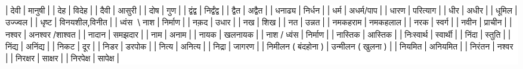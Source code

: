 | देवी                                    | मानुषी                                          |
| देह                                     | विदेह                                           |
| दैवी                                    | आसुरी                                           |
| दोष                                     | गुण                                             |
| द्वंद्व                                 | निर्द्वंद्व                                     |
| द्वैत                                   | अद्वैत                                          |
| धनाढ्य                                  | निर्धन                                          |
| धर्म                                    | अधर्म/पाप                                       |
| धारण                                    | परित्याग                                        |
| धीर                                     | अधीर                                            |
| धूमिल                                   | उज्ज्वल                                         |
| धृष्ट                                   | विनयशील,विनीत                                   |
| ध्वंस ‌ \ नाश                           | निर्माण                                         |
| नक़द                                    | उधार                                            |
| नख                                      | शिख                                             |
| नत                                      | उन्नत                                           |
| नमकहराम                                 | नमकहलाल                                         |
| नरक                                     | स्वर्ग                                          |
| नवीन                                    | प्राचीन                                         |
| नश्वर                                   | अनश्वर /शाश्वत                                  |
| नादान                                   | समझदार                                          |
| नाम                                     | अनाम                                            |
| नायक                                    | खलनायक                                          |
| नाश ‌‌/ ध्वंस                           | निर्माण                                         |
| नास्तिक                                 | आस्तिक                                          |
| निःस्वार्थ                              | स्वार्थी                                        |
| निंदा                                   | स्तुति                                          |
| निंद्य                                  | अनिंद्य                                         |
| निकट                                    | दूर                                             |
| निडर                                    | डरपोक                                           |
| नित्य                                   | अनित्य                                          |
| निद्रा                                  | जागरण                                           |
| निमीलन ( बंदहोना )                      | उन्मीलन ( खुलना )                               |
| नियमित                                  | अनियमित                                         |
| निरंतन                                  | नश्वर                                           |
| निरक्षर                                 | साक्षर                                          |
| निरपेक्ष                                | सापेक्ष                                         |